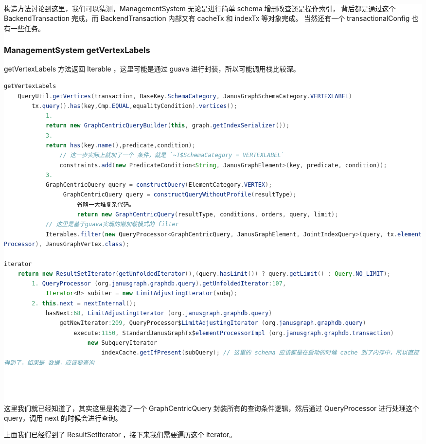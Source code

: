 构造方法讨论到这里，我们可以猜测，ManagementSystem 无论是进行简单 schema 增删改查还是操作索引，
背后都是通过这个 BackendTransaction 完成，而 BackendTransaction 内部又有 cacheTx 和 indexTx 等对象完成。
当然还有一个 transactionalConfig 也有一些任务。

### ManagementSystem getVertexLabels

getVertexLabels 方法返回 Iterable<VertexLabel> ，这里可能是通过 guava 进行封装，所以可能调用栈比较深。

```java
getVertexLabels
    QueryUtil.getVertices(transaction, BaseKey.SchemaCategory, JanusGraphSchemaCategory.VERTEXLABEL)
        tx.query().has(key,Cmp.EQUAL,equalityCondition).vertices();
            1. 
            return new GraphCentricQueryBuilder(this, graph.getIndexSerializer());
            3. 
            return has(key.name(),predicate,condition);
                // 这一步实际上就加了一个 条件，就是 `~T$SchemaCategory = VERTEXLABEL`
                constraints.add(new PredicateCondition<String, JanusGraphElement>(key, predicate, condition));
            3. 
            GraphCentricQuery query = constructQuery(ElementCategory.VERTEX);
                 GraphCentricQuery query = constructQueryWithoutProfile(resultType);
                     省略一大堆复杂代码。
                     return new GraphCentricQuery(resultType, conditions, orders, query, limit);
            // 这里是基于guava实现的懒加载模式的 filter
            Iterables.filter(new QueryProcessor<GraphCentricQuery, JanusGraphElement, JointIndexQuery>(query, tx.elementProcessor), JanusGraphVertex.class);

iterator
    return new ResultSetIterator(getUnfoldedIterator(),(query.hasLimit()) ? query.getLimit() : Query.NO_LIMIT);   
        1. QueryProcessor (org.janusgraph.graphdb.query).getUnfoldedIterator:107, 
            Iterator<R> subiter = new LimitAdjustingIterator(subq);
        2. this.next = nextInternal();
            hasNext:68, LimitAdjustingIterator (org.janusgraph.graphdb.query)
                getNewIterator:209, QueryProcessor$LimitAdjustingIterator (org.janusgraph.graphdb.query)
                    execute:1150, StandardJanusGraphTx$elementProcessorImpl (org.janusgraph.graphdb.transaction)
                        new SubqueryIterator
                            indexCache.getIfPresent(subQuery); // 这里的 schema 应该都是在启动的时候 cache 到了内存中，所以直接得到了，如果是 数据，应该要查询
                        
                    
                  
```

这里我们就已经知道了，其实这里是构造了一个 GraphCentricQuery 封装所有的查询条件逻辑，然后通过 QueryProcessor 进行处理这个 query，调用 next 的时候会进行查询。

上面我们已经得到了 ResultSetIterator ，接下来我们需要遍历这个 iterator。
